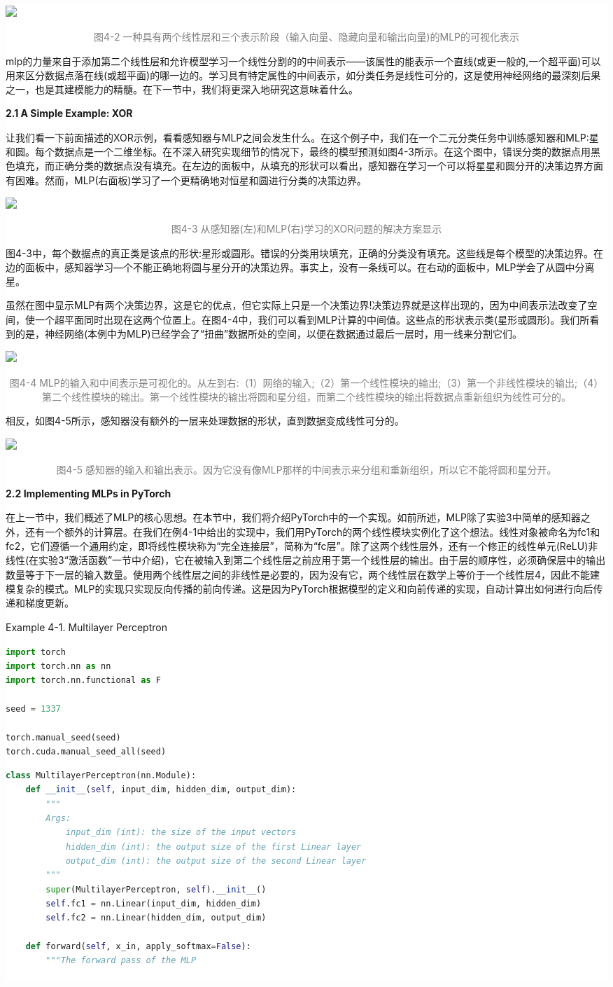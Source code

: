![](https://yifdu.github.io/2018/12/20/Natural-Language-Processing-with-PyTorch%EF%BC%88%E5%9B%9B%EF%BC%89/MLP.png)

<font color='grey'><center>图4-2 一种具有两个线性层和三个表示阶段（输入向量、隐藏向量和输出向量)的MLP的可视化表示</font></center>

mlp的力量来自于添加第二个线性层和允许模型学习一个线性分割的的中间表示——该属性的能表示一个直线(或更一般的,一个超平面)可以用来区分数据点落在线(或超平面)的哪一边的。学习具有特定属性的中间表示，如分类任务是线性可分的，这是使用神经网络的最深刻后果之一，也是其建模能力的精髓。在下一节中，我们将更深入地研究这意味着什么。

**2.1 A Simple Example: XOR**

让我们看一下前面描述的XOR示例，看看感知器与MLP之间会发生什么。在这个例子中，我们在一个二元分类任务中训练感知器和MLP:星和圆。每个数据点是一个二维坐标。在不深入研究实现细节的情况下，最终的模型预测如图4-3所示。在这个图中，错误分类的数据点用黑色填充，而正确分类的数据点没有填充。在左边的面板中，从填充的形状可以看出，感知器在学习一个可以将星星和圆分开的决策边界方面有困难。然而，MLP(右面板)学习了一个更精确地对恒星和圆进行分类的决策边界。

![](https://yifdu.github.io/2018/12/20/Natural-Language-Processing-with-PyTorch%EF%BC%88%E5%9B%9B%EF%BC%89/MLP_1.png)
<font color='grey'><center>图4-3 从感知器(左)和MLP(右)学习的XOR问题的解决方案显示</font></center>

图4-3中，每个数据点的真正类是该点的形状:星形或圆形。错误的分类用块填充，正确的分类没有填充。这些线是每个模型的决策边界。在边的面板中，感知器学习—个不能正确地将圆与星分开的决策边界。事实上，没有一条线可以。在右动的面板中，MLP学会了从圆中分离星。

虽然在图中显示MLP有两个决策边界，这是它的优点，但它实际上只是一个决策边界!决策边界就是这样出现的，因为中间表示法改变了空间，使一个超平面同时出现在这两个位置上。在图4-4中，我们可以看到MLP计算的中间值。这些点的形状表示类(星形或圆形)。我们所看到的是，神经网络(本例中为MLP)已经学会了“扭曲”数据所处的空间，以便在数据通过最后一层时，用一线来分割它们。

![](https://yifdu.github.io/2018/12/20/Natural-Language-Processing-with-PyTorch%EF%BC%88%E5%9B%9B%EF%BC%89/MLP_2.png)
<font color='grey'><center>图4-4 MLP的输入和中间表示是可视化的。从左到右:（1）网络的输入;（2）第一个线性模块的输出;（3）第一个非线性模块的输出;（4）第二个线性模块的输出。第一个线性模块的输出将圆和星分组，而第二个线性模块的输出将数据点重新组织为线性可分的。</font></center>

相反，如图4-5所示，感知器没有额外的一层来处理数据的形状，直到数据变成线性可分的。

![](https://yifdu.github.io/2018/12/20/Natural-Language-Processing-with-PyTorch%EF%BC%88%E5%9B%9B%EF%BC%89/MLP_3.png)
<font color='grey'><center>图4-5 感知器的输入和输出表示。因为它没有像MLP那样的中间表示来分组和重新组织，所以它不能将圆和星分开。</font></center>


**2.2 Implementing MLPs in PyTorch**

在上一节中，我们概述了MLP的核心思想。在本节中，我们将介绍PyTorch中的一个实现。如前所述，MLP除了实验3中简单的感知器之外，还有一个额外的计算层。在我们在例4-1中给出的实现中，我们用PyTorch的两个线性模块实例化了这个想法。线性对象被命名为fc1和fc2，它们遵循一个通用约定，即将线性模块称为“完全连接层”，简称为“fc层”。除了这两个线性层外，还有一个修正的线性单元(ReLU)非线性(在实验3“激活函数”一节中介绍)，它在被输入到第二个线性层之前应用于第一个线性层的输出。由于层的顺序性，必须确保层中的输出数量等于下一层的输入数量。使用两个线性层之间的非线性是必要的，因为没有它，两个线性层在数学上等价于一个线性层4，因此不能建模复杂的模式。MLP的实现只实现反向传播的前向传递。这是因为PyTorch根据模型的定义和向前传递的实现，自动计算出如何进行向后传递和梯度更新。

Example 4-1. Multilayer Perceptron


```python
import torch
import torch.nn as nn
import torch.nn.functional as F

seed = 1337

torch.manual_seed(seed)
torch.cuda.manual_seed_all(seed)
```


```python
class MultilayerPerceptron(nn.Module):
    def __init__(self, input_dim, hidden_dim, output_dim):
        """
        Args:
            input_dim (int): the size of the input vectors
            hidden_dim (int): the output size of the first Linear layer
            output_dim (int): the output size of the second Linear layer
        """
        super(MultilayerPerceptron, self).__init__()
        self.fc1 = nn.Linear(input_dim, hidden_dim)
        self.fc2 = nn.Linear(hidden_dim, output_dim)

    def forward(self, x_in, apply_softmax=False):
        """The forward pass of the MLP
        
```
